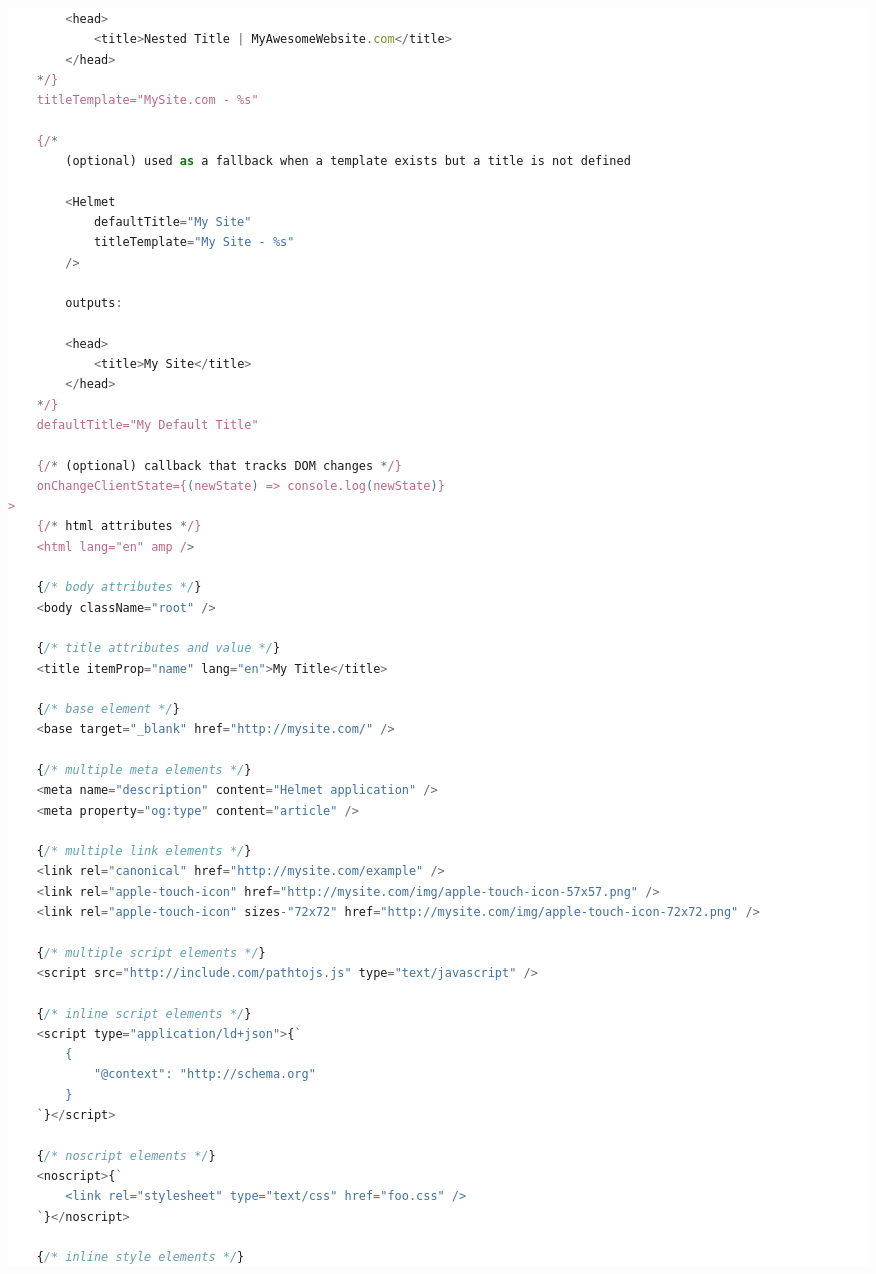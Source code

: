 ```javascript
        <head>
            <title>Nested Title | MyAwesomeWebsite.com</title>
        </head>
    */}
    titleTemplate="MySite.com - %s"

    {/*
        (optional) used as a fallback when a template exists but a title is not defined

        <Helmet
            defaultTitle="My Site"
            titleTemplate="My Site - %s"
        />

        outputs:

        <head>
            <title>My Site</title>
        </head>
    */}
    defaultTitle="My Default Title"

    {/* (optional) callback that tracks DOM changes */}
    onChangeClientState={(newState) => console.log(newState)}
>
    {/* html attributes */}
    <html lang="en" amp />

    {/* body attributes */}
    <body className="root" />

    {/* title attributes and value */}
    <title itemProp="name" lang="en">My Title</title>

    {/* base element */}
    <base target="_blank" href="http://mysite.com/" />

    {/* multiple meta elements */}
    <meta name="description" content="Helmet application" />
    <meta property="og:type" content="article" />

    {/* multiple link elements */}
    <link rel="canonical" href="http://mysite.com/example" />
    <link rel="apple-touch-icon" href="http://mysite.com/img/apple-touch-icon-57x57.png" />
    <link rel="apple-touch-icon" sizes-"72x72" href="http://mysite.com/img/apple-touch-icon-72x72.png" />

    {/* multiple script elements */}
    <script src="http://include.com/pathtojs.js" type="text/javascript" />

    {/* inline script elements */}
    <script type="application/ld+json">{`
        {
            "@context": "http://schema.org"
        }
    `}</script>

    {/* noscript elements */}
    <noscript>{`
        <link rel="stylesheet" type="text/css" href="foo.css" />
    `}</noscript>

    {/* inline style elements */}
```